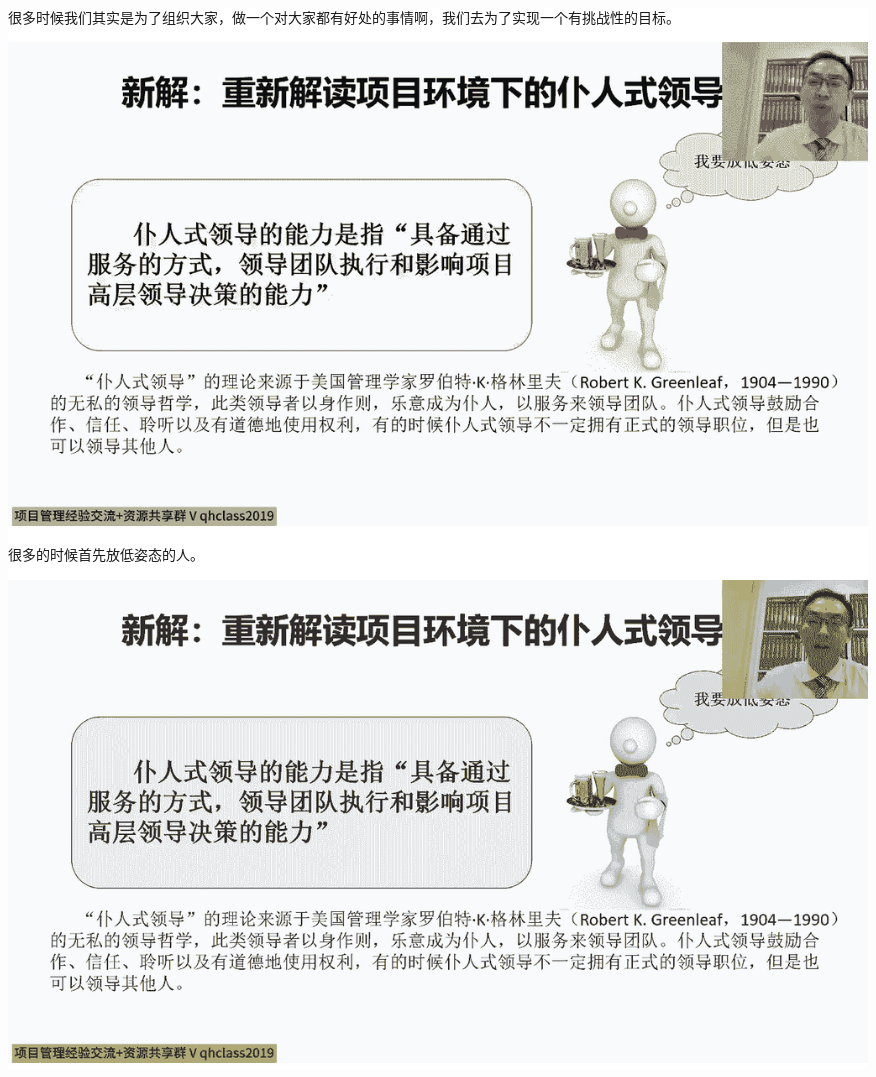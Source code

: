 很多时候我们其实是为了组织大家，做一个对大家都有好处的事情啊，我们去为了实现一个有挑战性的目标。

![](img/c66fd19f18dc7d09e74ee860dc90dd5e_100.png)

很多的时候首先放低姿态的人。

![](img/c66fd19f18dc7d09e74ee860dc90dd5e_102.png)

